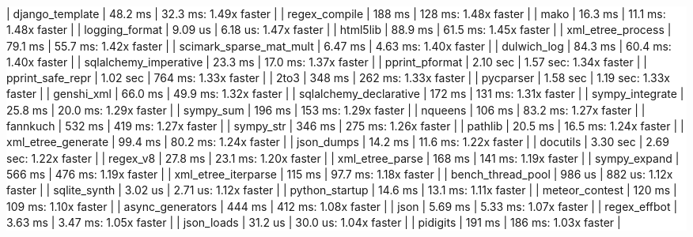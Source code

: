| django_template          | 48.2 ms                                                | 32.3 ms: 1.49x faster                                  |
| regex_compile            | 188 ms                                                 | 128 ms: 1.48x faster                                   |
| mako                     | 16.3 ms                                                | 11.1 ms: 1.48x faster                                  |
| logging_format           | 9.09 us                                                | 6.18 us: 1.47x faster                                  |
| html5lib                 | 88.9 ms                                                | 61.5 ms: 1.45x faster                                  |
| xml_etree_process        | 79.1 ms                                                | 55.7 ms: 1.42x faster                                  |
| scimark_sparse_mat_mult  | 6.47 ms                                                | 4.63 ms: 1.40x faster                                  |
| dulwich_log              | 84.3 ms                                                | 60.4 ms: 1.40x faster                                  |
| sqlalchemy_imperative    | 23.3 ms                                                | 17.0 ms: 1.37x faster                                  |
| pprint_pformat           | 2.10 sec                                               | 1.57 sec: 1.34x faster                                 |
| pprint_safe_repr         | 1.02 sec                                               | 764 ms: 1.33x faster                                   |
| 2to3                     | 348 ms                                                 | 262 ms: 1.33x faster                                   |
| pycparser                | 1.58 sec                                               | 1.19 sec: 1.33x faster                                 |
| genshi_xml               | 66.0 ms                                                | 49.9 ms: 1.32x faster                                  |
| sqlalchemy_declarative   | 172 ms                                                 | 131 ms: 1.31x faster                                   |
| sympy_integrate          | 25.8 ms                                                | 20.0 ms: 1.29x faster                                  |
| sympy_sum                | 196 ms                                                 | 153 ms: 1.29x faster                                   |
| nqueens                  | 106 ms                                                 | 83.2 ms: 1.27x faster                                  |
| fannkuch                 | 532 ms                                                 | 419 ms: 1.27x faster                                   |
| sympy_str                | 346 ms                                                 | 275 ms: 1.26x faster                                   |
| pathlib                  | 20.5 ms                                                | 16.5 ms: 1.24x faster                                  |
| xml_etree_generate       | 99.4 ms                                                | 80.2 ms: 1.24x faster                                  |
| json_dumps               | 14.2 ms                                                | 11.6 ms: 1.22x faster                                  |
| docutils                 | 3.30 sec                                               | 2.69 sec: 1.22x faster                                 |
| regex_v8                 | 27.8 ms                                                | 23.1 ms: 1.20x faster                                  |
| xml_etree_parse          | 168 ms                                                 | 141 ms: 1.19x faster                                   |
| sympy_expand             | 566 ms                                                 | 476 ms: 1.19x faster                                   |
| xml_etree_iterparse      | 115 ms                                                 | 97.7 ms: 1.18x faster                                  |
| bench_thread_pool        | 986 us                                                 | 882 us: 1.12x faster                                   |
| sqlite_synth             | 3.02 us                                                | 2.71 us: 1.12x faster                                  |
| python_startup           | 14.6 ms                                                | 13.1 ms: 1.11x faster                                  |
| meteor_contest           | 120 ms                                                 | 109 ms: 1.10x faster                                   |
| async_generators         | 444 ms                                                 | 412 ms: 1.08x faster                                   |
| json                     | 5.69 ms                                                | 5.33 ms: 1.07x faster                                  |
| regex_effbot             | 3.63 ms                                                | 3.47 ms: 1.05x faster                                  |
| json_loads               | 31.2 us                                                | 30.0 us: 1.04x faster                                  |
| pidigits                 | 191 ms                                                 | 186 ms: 1.03x faster                                   |